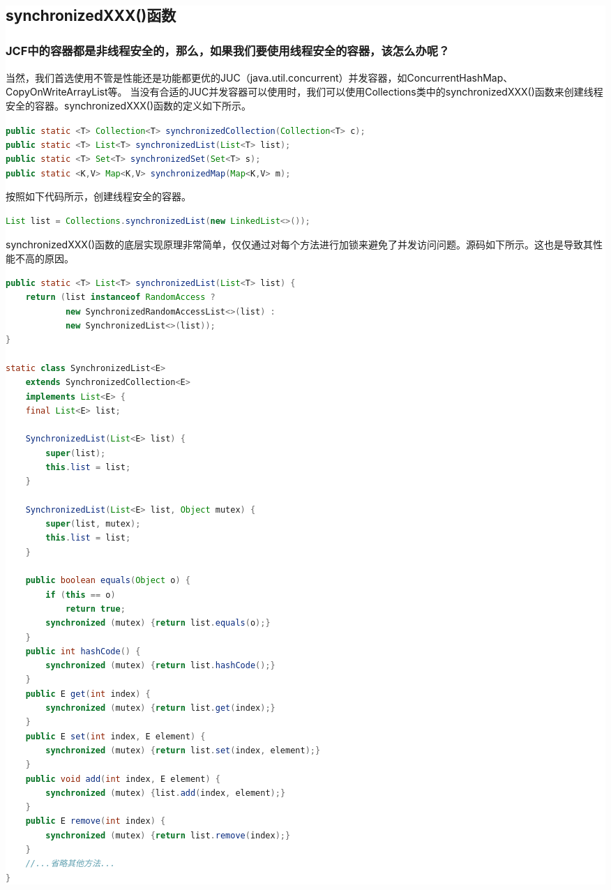 ## synchronizedXXX()函数

### JCF中的容器都是非线程安全的，那么，如果我们要使用线程安全的容器，该怎么办呢？
当然，我们首选使用不管是性能还是功能都更优的JUC（java.util.concurrent）并发容器，如ConcurrentHashMap、CopyOnWriteArrayList等。
当没有合适的JUC并发容器可以使用时，我们可以使用Collections类中的synchronizedXXX()函数来创建线程安全的容器。synchronizedXXX()函数的定义如下所示。
~~~java
public static <T> Collection<T> synchronizedCollection(Collection<T> c);
public static <T> List<T> synchronizedList(List<T> list);
public static <T> Set<T> synchronizedSet(Set<T> s);
public static <K,V> Map<K,V> synchronizedMap(Map<K,V> m);
~~~

按照如下代码所示，创建线程安全的容器。
~~~java
List list = Collections.synchronizedList(new LinkedList<>());
~~~

synchronizedXXX()函数的底层实现原理非常简单，仅仅通过对每个方法进行加锁来避免了并发访问问题。源码如下所示。这也是导致其性能不高的原因。
~~~java
public static <T> List<T> synchronizedList(List<T> list) {
    return (list instanceof RandomAccess ?
            new SynchronizedRandomAccessList<>(list) :
            new SynchronizedList<>(list));
}

static class SynchronizedList<E>
    extends SynchronizedCollection<E>
    implements List<E> {
    final List<E> list;

    SynchronizedList(List<E> list) {
        super(list);
        this.list = list;
    }
    
    SynchronizedList(List<E> list, Object mutex) {
        super(list, mutex);
        this.list = list;
    }

    public boolean equals(Object o) {
        if (this == o)
            return true;
        synchronized (mutex) {return list.equals(o);}
    }
    public int hashCode() {
        synchronized (mutex) {return list.hashCode();}
    }
    public E get(int index) {
        synchronized (mutex) {return list.get(index);}
    }
    public E set(int index, E element) {
        synchronized (mutex) {return list.set(index, element);}
    }
    public void add(int index, E element) {
        synchronized (mutex) {list.add(index, element);}
    }
    public E remove(int index) {
        synchronized (mutex) {return list.remove(index);}
    }
    //...省略其他方法...
}
~~~
